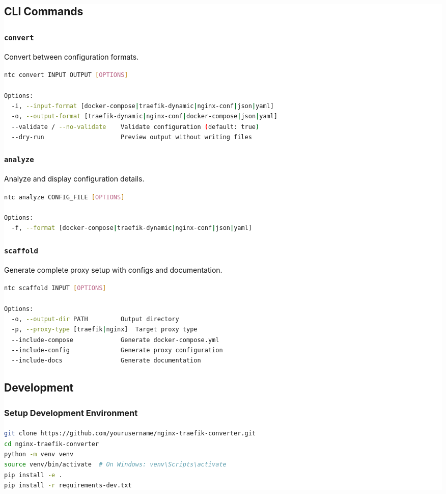 ## CLI Commands

### `convert`

Convert between configuration formats.

```bash
ntc convert INPUT OUTPUT [OPTIONS]

Options:
  -i, --input-format [docker-compose|traefik-dynamic|nginx-conf|json|yaml]
  -o, --output-format [traefik-dynamic|nginx-conf|docker-compose|json|yaml]
  --validate / --no-validate    Validate configuration (default: true)
  --dry-run                     Preview output without writing files
```

### `analyze`

Analyze and display configuration details.

```bash
ntc analyze CONFIG_FILE [OPTIONS]

Options:
  -f, --format [docker-compose|traefik-dynamic|nginx-conf|json|yaml]
```

### `scaffold`

Generate complete proxy setup with configs and documentation.

```bash
ntc scaffold INPUT [OPTIONS]

Options:
  -o, --output-dir PATH         Output directory
  -p, --proxy-type [traefik|nginx]  Target proxy type
  --include-compose             Generate docker-compose.yml
  --include-config              Generate proxy configuration
  --include-docs                Generate documentation
```

## Development

### Setup Development Environment

```bash
git clone https://github.com/yourusername/nginx-traefik-converter.git
cd nginx-traefik-converter
python -m venv venv
source venv/bin/activate  # On Windows: venv\Scripts\activate
pip install -e .
pip install -r requirements-dev.txt
```
